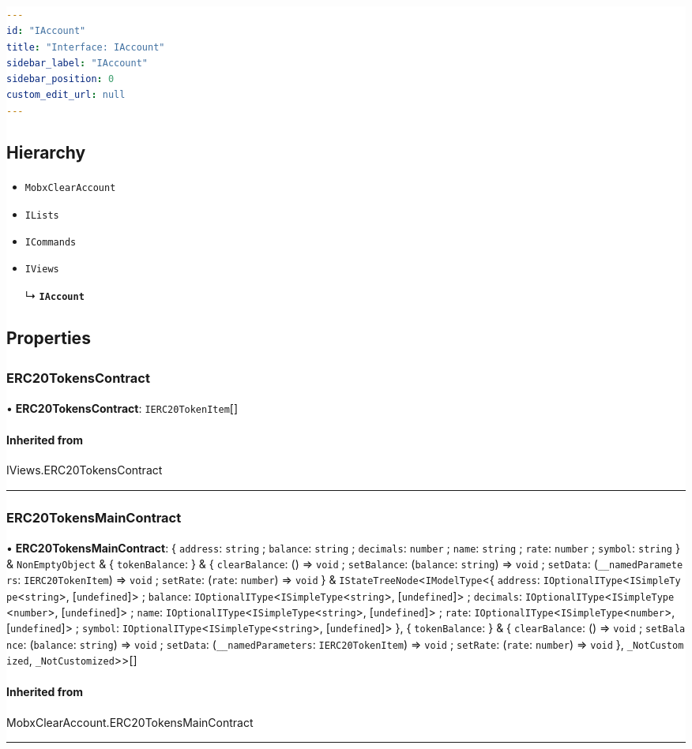 ```yaml
---
id: "IAccount"
title: "Interface: IAccount"
sidebar_label: "IAccount"
sidebar_position: 0
custom_edit_url: null
---
```


## Hierarchy

- `MobxClearAccount`

- `ILists`

- `ICommands`

- `IViews`

  ↳ **`IAccount`**

## Properties

### ERC20TokensContract

• **ERC20TokensContract**: `IERC20TokenItem`[]

#### Inherited from

IViews.ERC20TokensContract

___

### ERC20TokensMainContract

• **ERC20TokensMainContract**: { `address`: `string` ; `balance`: `string` ; `decimals`: `number` ; `name`: `string` ; `rate`: `number` ; `symbol`: `string`  } & `NonEmptyObject` & { `tokenBalance`:   } & { `clearBalance`: () => `void` ; `setBalance`: (`balance`: `string`) => `void` ; `setData`: (`__namedParameters`: `IERC20TokenItem`) => `void` ; `setRate`: (`rate`: `number`) => `void`  } & `IStateTreeNode`<`IModelType`<{ `address`: `IOptionalIType`<`ISimpleType`<`string`\>, [`undefined`]\> ; `balance`: `IOptionalIType`<`ISimpleType`<`string`\>, [`undefined`]\> ; `decimals`: `IOptionalIType`<`ISimpleType`<`number`\>, [`undefined`]\> ; `name`: `IOptionalIType`<`ISimpleType`<`string`\>, [`undefined`]\> ; `rate`: `IOptionalIType`<`ISimpleType`<`number`\>, [`undefined`]\> ; `symbol`: `IOptionalIType`<`ISimpleType`<`string`\>, [`undefined`]\>  }, { `tokenBalance`:   } & { `clearBalance`: () => `void` ; `setBalance`: (`balance`: `string`) => `void` ; `setData`: (`__namedParameters`: `IERC20TokenItem`) => `void` ; `setRate`: (`rate`: `number`) => `void`  }, `_NotCustomized`, `_NotCustomized`\>\>[]

#### Inherited from

MobxClearAccount.ERC20TokensMainContract

___
